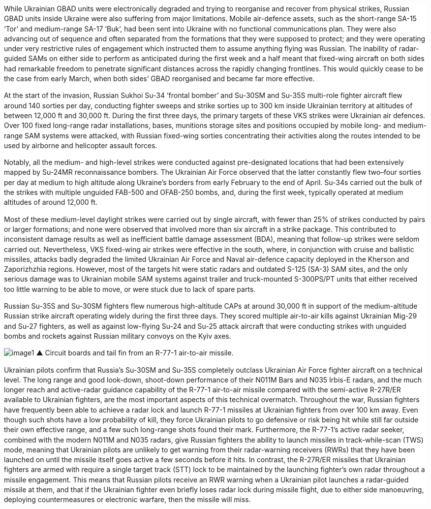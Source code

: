 While Ukrainian GBAD units were electronically degraded and trying to reorganise and recover from physical strikes, Russian GBAD units inside Ukraine were also suffering from major limitations. Mobile air-defence assets, such as the short-range SA-15 ‘Tor’ and medium-range SA-17 ‘Buk’, had been sent into Ukraine with no functional communications plan. They were also advancing out of sequence and often separated from the formations that they were supposed to protect; and they were operating under very restrictive rules of engagement which instructed them to assume anything flying was Russian. The inability of radar-guided SAMs on either side to perform as anticipated during the first week and a half meant that fixed-wing aircraft on both sides had remarkable freedom to penetrate significant distances across the rapidly changing frontlines. This would quickly cease to be the case from early March, when both sides’ GBAD reorganised and became far more effective.

At the start of the invasion, Russian Sukhoi Su-34 ‘frontal bomber’ and Su-30SM and Su-35S multi-role fighter aircraft flew around 140 sorties per day, conducting fighter sweeps and strike sorties up to 300 km inside Ukrainian territory at altitudes of between 12,000 ft and 30,000 ft. During the first three days, the primary targets of these VKS strikes were Ukrainian air defences. Over 100 fixed long-range radar installations, bases, munitions storage sites and positions occupied by mobile long- and medium-range SAM systems were attacked, with Russian fixed-wing sorties concentrating their activities along the routes intended to be used by airborne and helicopter assault forces.

Notably, all the medium- and high-level strikes were conducted against pre-designated locations that had been extensively mapped by Su-24MR reconnaissance bombers. The Ukrainian Air Force observed that the latter constantly flew two–four sorties per day at medium to high altitude along Ukraine’s borders from early February to the end of April. Su-34s carried out the bulk of the strikes with multiple unguided FAB-500 and OFAB-250 bombs, and, during the first week, typically operated at medium altitudes of around 12,000 ft.

Most of these medium-level daylight strikes were carried out by single aircraft, with fewer than 25% of strikes conducted by pairs or larger formations; and none were observed that involved more than six aircraft in a strike package. This contributed to inconsistent damage results as well as inefficient battle damage assessment (BDA), meaning that follow-up strikes were seldom carried out. Nevertheless, VKS fixed-wing air strikes were effective in the south, where, in conjunction with cruise and ballistic missiles, attacks badly degraded the limited Ukrainian Air Force and Naval air-defence capacity deployed in the Kherson and Zaporizhzhia regions. However, most of the targets hit were static radars and outdated S-125 (SA-3) SAM sites, and the only serious damage was to Ukrainian mobile SAM systems against trailer and truck-mounted S-300PS/PT units that either received too little warning to be able to move, or were stuck due to lack of spare parts.

Russian Su-35S and Su-30SM fighters flew numerous high-altitude CAPs at around 30,000 ft in support of the medium-altitude Russian strike aircraft operating widely during the first three days. They scored multiple air-to-air kills against Ukrainian Mig-29 and Su-27 fighters, as well as against low-flying Su-24 and Su-25 attack aircraft that were conducting strikes with unguided bombs and rockets against Russian military convoys on the Kyiv axes.

![image1](https://i.imgur.com/EFR5rLM.png)
▲ Circuit boards and tail fin from an R-77-1 air-to-air missile.

Ukrainian pilots confirm that Russia’s Su-30SM and Su-35S completely outclass Ukrainian Air Force fighter aircraft on a technical level. The long range and good look-down, shoot-down performance of their N011M Bars and N035 Irbis-E radars, and the much longer reach and active-radar guidance capability of the R-77-1 air-to-air missile compared with the semi-active R-27R/ER available to Ukrainian fighters, are the most important aspects of this technical overmatch. Throughout the war, Russian fighters have frequently been able to achieve a radar lock and launch R-77-1 missiles at Ukrainian fighters from over 100 km away. Even though such shots have a low probability of kill, they force Ukrainian pilots to go defensive or risk being hit while still far outside their own effective range, and a few such long-range shots found their mark. Furthermore, the R-77-1’s active radar seeker, combined with the modern N011M and N035 radars, give Russian fighters the ability to launch missiles in track-while-scan (TWS) mode, meaning that Ukrainian pilots are unlikely to get warning from their radar-warning receivers (RWRs) that they have been launched on until the missile itself goes active a few seconds before it hits. In contrast, the R-27R/ER missiles that Ukrainian fighters are armed with require a single target track (STT) lock to be maintained by the launching fighter’s own radar throughout a missile engagement. This means that Russian pilots receive an RWR warning when a Ukrainian pilot launches a radar-guided missile at them, and that if the Ukrainian fighter even briefly loses radar lock during missile flight, due to either side manoeuvring, deploying countermeasures or electronic warfare, then the missile will miss.
